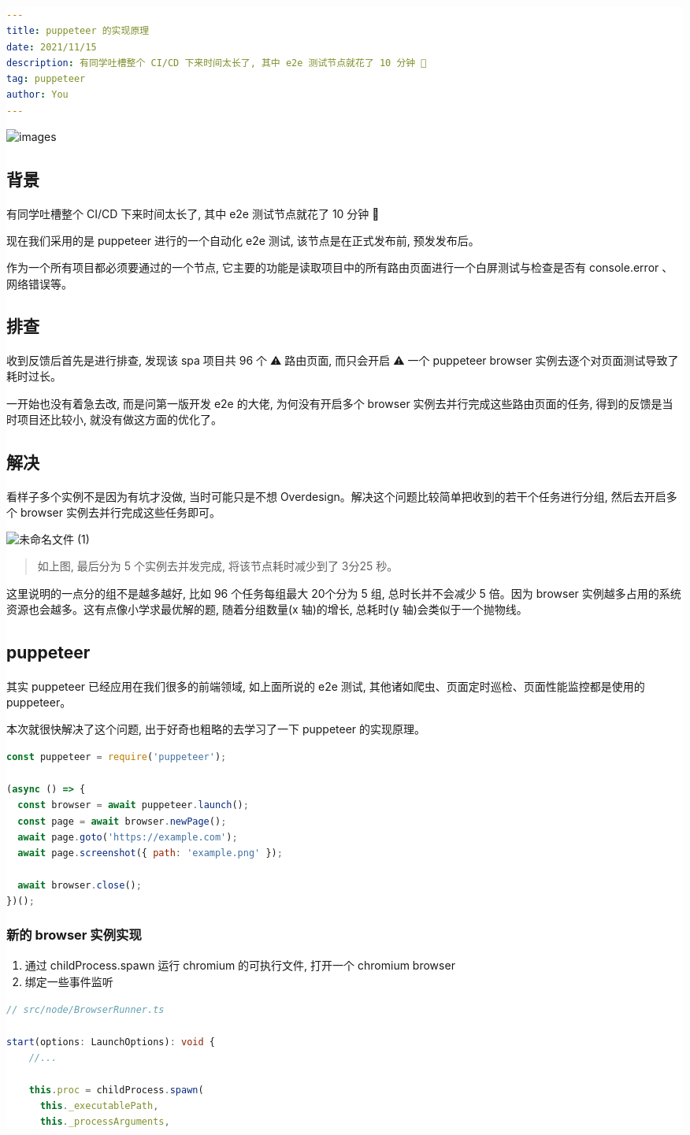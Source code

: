 ```yaml
---
title: puppeteer 的实现原理
date: 2021/11/15
description: 有同学吐槽整个 CI/CD 下来时间太长了, 其中 e2e 测试节点就花了 10 分钟 🐢
tag: puppeteer
author: You
---
```


![images](https://user-images.githubusercontent.com/23253540/202914021-481724a1-40a6-4c19-ac9a-c4978c3baa05.png)

## 背景
有同学吐槽整个 CI/CD 下来时间太长了, 其中 e2e 测试节点就花了 10 分钟 🐢

现在我们采用的是 puppeteer 进行的一个自动化 e2e 测试, 该节点是在正式发布前, 预发发布后。

作为一个所有项目都必须要通过的一个节点, 它主要的功能是读取项目中的所有路由页面进行一个白屏测试与检查是否有 console.error 、网络错误等。

## 排查
收到反馈后首先是进行排查, 发现该 spa 项目共 96 个 ⚠️ 路由页面, 而只会开启 ⚠️ 一个  puppeteer browser 实例去逐个对页面测试导致了耗时过长。


一开始也没有着急去改, 而是问第一版开发 e2e 的大佬, 为何没有开启多个 browser 实例去并行完成这些路由页面的任务, 得到的反馈是当时项目还比较小, 就没有做这方面的优化了。

## 解决
看样子多个实例不是因为有坑才没做, 当时可能只是不想 Overdesign。解决这个问题比较简单把收到的若干个任务进行分组, 然后去开启多个 browser 实例去并行完成这些任务即可。

![未命名文件 (1)](https://user-images.githubusercontent.com/23253540/141813341-7e983b3f-cfe3-455e-9d8f-1ccc340f787e.png)

> 如上图, 最后分为 5 个实例去并发完成, 将该节点耗时减少到了 3分25 秒。

这里说明的一点分的组不是越多越好, 比如 96 个任务每组最大 20个分为 5 组, 总时长并不会减少 5 倍。因为 browser 实例越多占用的系统资源也会越多。这有点像小学求最优解的题, 随着分组数量(x 轴)的增长, 总耗时(y 轴)会类似于一个抛物线。

## puppeteer
其实 puppeteer 已经应用在我们很多的前端领域, 如上面所说的 e2e 测试, 其他诸如爬虫、页面定时巡检、页面性能监控都是使用的 puppeteer。

本次就很快解决了这个问题, 出于好奇也粗略的去学习了一下 puppeteer 的实现原理。

```js
const puppeteer = require('puppeteer');

(async () => {
  const browser = await puppeteer.launch();
  const page = await browser.newPage();
  await page.goto('https://example.com');
  await page.screenshot({ path: 'example.png' });

  await browser.close();
})();
```
### 新的 browser 实例实现
1. 通过 childProcess.spawn 运行 chromium 的可执行文件, 打开一个 chromium browser
2. 绑定一些事件监听
```ts
// src/node/BrowserRunner.ts

start(options: LaunchOptions): void {
    //...

    this.proc = childProcess.spawn(
      this._executablePath,
      this._processArguments,
```